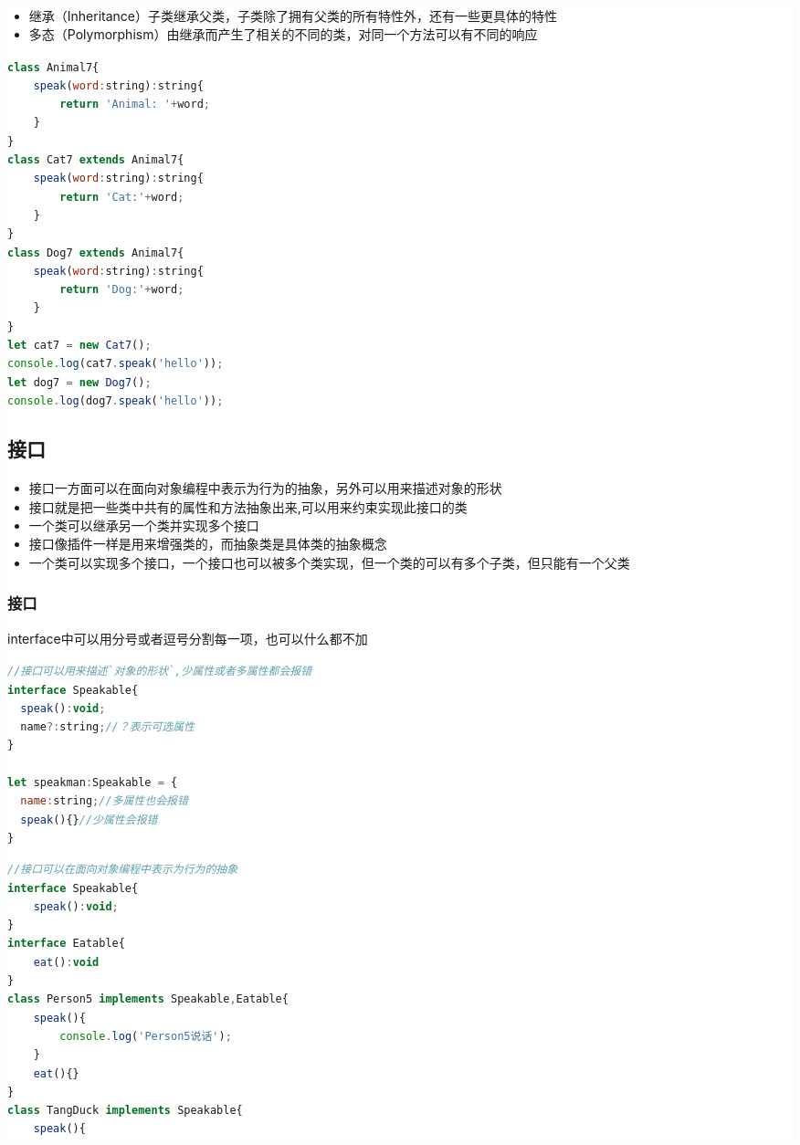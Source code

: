 - 继承（Inheritance）子类继承父类，子类除了拥有父类的所有特性外，还有一些更具体的特性
- 多态（Polymorphism）由继承而产生了相关的不同的类，对同一个方法可以有不同的响应

```javascript
class Animal7{
    speak(word:string):string{
        return 'Animal: '+word;
    }
}
class Cat7 extends Animal7{
    speak(word:string):string{
        return 'Cat:'+word;
    }
}
class Dog7 extends Animal7{
    speak(word:string):string{
        return 'Dog:'+word;
    }
}
let cat7 = new Cat7();
console.log(cat7.speak('hello'));
let dog7 = new Dog7();
console.log(dog7.speak('hello'));
```

## 接口

- 接口一方面可以在面向对象编程中表示为行为的抽象，另外可以用来描述对象的形状
- 接口就是把一些类中共有的属性和方法抽象出来,可以用来约束实现此接口的类
- 一个类可以继承另一个类并实现多个接口
- 接口像插件一样是用来增强类的，而抽象类是具体类的抽象概念
- 一个类可以实现多个接口，一个接口也可以被多个类实现，但一个类的可以有多个子类，但只能有一个父类

### 接口

interface中可以用分号或者逗号分割每一项，也可以什么都不加

```javascript
//接口可以用来描述`对象的形状`,少属性或者多属性都会报错
interface Speakable{
  speak():void;
  name?:string;//？表示可选属性
}

let speakman:Speakable = {
  name:string;//多属性也会报错
  speak(){}//少属性会报错
}
```

```javascript
//接口可以在面向对象编程中表示为行为的抽象
interface Speakable{
    speak():void;
}
interface Eatable{
    eat():void
}
class Person5 implements Speakable,Eatable{
    speak(){
        console.log('Person5说话');
    }
    eat(){}
}
class TangDuck implements Speakable{
    speak(){
```